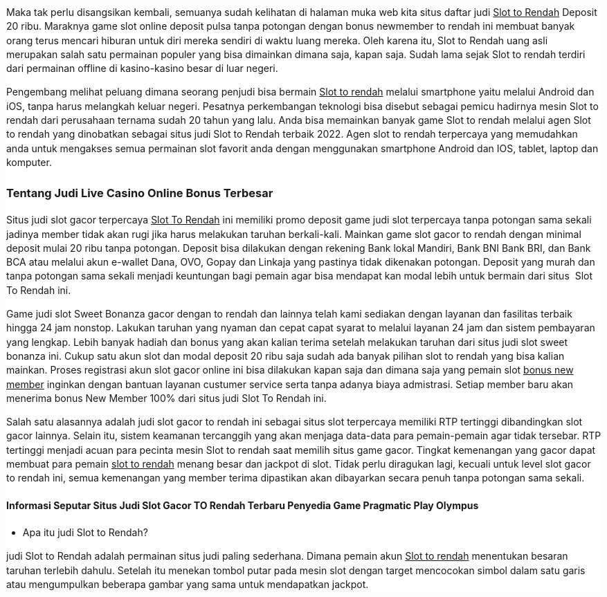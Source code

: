 Maka tak perlu disangsikan kembali, semuanya sudah kelihatan di halaman muka web kita situs daftar judi [Slot to Rendah](https://atom.io/packages/link-alternatif-mimpishio) Deposit 20 ribu. Maraknya game slot online deposit pulsa tanpa potongan dengan bonus newmember to rendah ini membuat banyak orang terus mencari hiburan untuk diri mereka sendiri di waktu luang mereka. Oleh karena itu, Slot to Rendah uang asli merupakan salah satu permainan populer yang bisa dimainkan dimana saja, kapan saja. Sudah lama sejak Slot to rendah terdiri dari permainan offline di kasino-kasino besar di luar negeri.

Pengembang melihat peluang dimana seorang penjudi bisa bermain [Slot to rendah](https://atom.io/packages/link-alternatif-mimpishio) melalui smartphone yaitu melalui Android dan iOS, tanpa harus melangkah keluar negeri. Pesatnya perkembangan teknologi bisa disebut sebagai pemicu hadirnya mesin Slot to rendah dari perusahaan ternama sudah 20 tahun yang lalu. Anda bisa memainkan banyak game Slot to rendah melalui agen Slot to rendah yang dinobatkan sebagai situs judi Slot to Rendah terbaik 2022. Agen slot to rendah terpercaya yang memudahkan anda untuk mengakses semua permainan slot favorit anda dengan menggunakan smartphone Android dan IOS, tablet, laptop dan komputer.

### Tentang Judi Live Casino Online Bonus Terbesar

Situs judi slot gacor terpercaya [Slot To Rendah](https://atom.io/packages/link-alternatif-mimpishio) ini memiliki promo deposit game judi slot terpercaya tanpa potongan sama sekali jadinya member tidak akan rugi jika harus melakukan taruhan berkali-kali. Mainkan game slot gacor to rendah dengan minimal deposit mulai 20 ribu tanpa potongan. Deposit bisa dilakukan dengan rekening Bank lokal Mandiri, Bank BNI Bank BRI, dan Bank BCA atau melalui akun e-wallet Dana, OVO, Gopay dan Linkaja yang pastinya tidak dikenakan potongan. Deposit yang murah dan tanpa potongan sama sekali menjadi keuntungan bagi pemain agar bisa mendapat kan modal lebih untuk bermain dari situs  Slot To Rendah ini.

Game judi slot Sweet Bonanza gacor dengan to rendah dan lainnya telah kami sediakan dengan layanan dan fasilitas terbaik hingga 24 jam nonstop. Lakukan taruhan yang nyaman dan cepat capat syarat to melalui layanan 24 jam dan sistem pembayaran yang lengkap. Lebih banyak hadiah dan bonus yang akan kalian terima setelah melakukan taruhan dari situs judi slot sweet bonanza ini. Cukup satu akun slot dan modal deposit 20 ribu saja sudah ada banyak pilihan slot to rendah yang bisa kalian mainkan. Proses registrasi akun slot gacor online ini bisa dilakukan kapan saja dan dimana saja yang pemain slot [bonus new member](https://atom.io/packages/link-alternatif-mimpishio) inginkan dengan bantuan layanan custumer service serta tanpa adanya biaya admistrasi. Setiap member baru akan menerima bonus New Member 100% dari situs judi Slot To Rendah ini.

Salah satu alasannya adalah judi slot gacor to rendah ini sebagai situs slot terpercaya memiliki RTP tertinggi dibandingkan slot gacor lainnya. Selain itu, sistem keamanan tercanggih yang akan menjaga data-data para pemain-pemain agar tidak tersebar. RTP tertinggi menjadi acuan para pecinta mesin Slot to rendah saat memilih situs game gacor. Tingkat kemenangan yang gacor dapat membuat para pemain [slot to rendah](https://atom.io/packages/link-alternatif-mimpishio) menang besar dan jackpot di slot. Tidak perlu diragukan lagi, kecuali untuk level slot gacor to rendah ini, semua kemenangan yang member terima dipastikan akan dibayarkan secara penuh tanpa potongan sama sekali.

#### Informasi Seputar Situs Judi Slot Gacor TO Rendah Terbaru Penyedia Game Pragmatic Play Olympus

*   Apa itu judi Slot to Rendah?

judi Slot to Rendah adalah permainan situs judi paling sederhana. Dimana pemain akun [Slot to rendah](https://atom.io/packages/link-alternatif-mimpishio) menentukan besaran taruhan terlebih dahulu. Setelah itu menekan tombol putar pada mesin slot dengan target mencocokan simbol dalam satu garis atau mengumpulkan beberapa gambar yang sama untuk mendapatkan jackpot.
